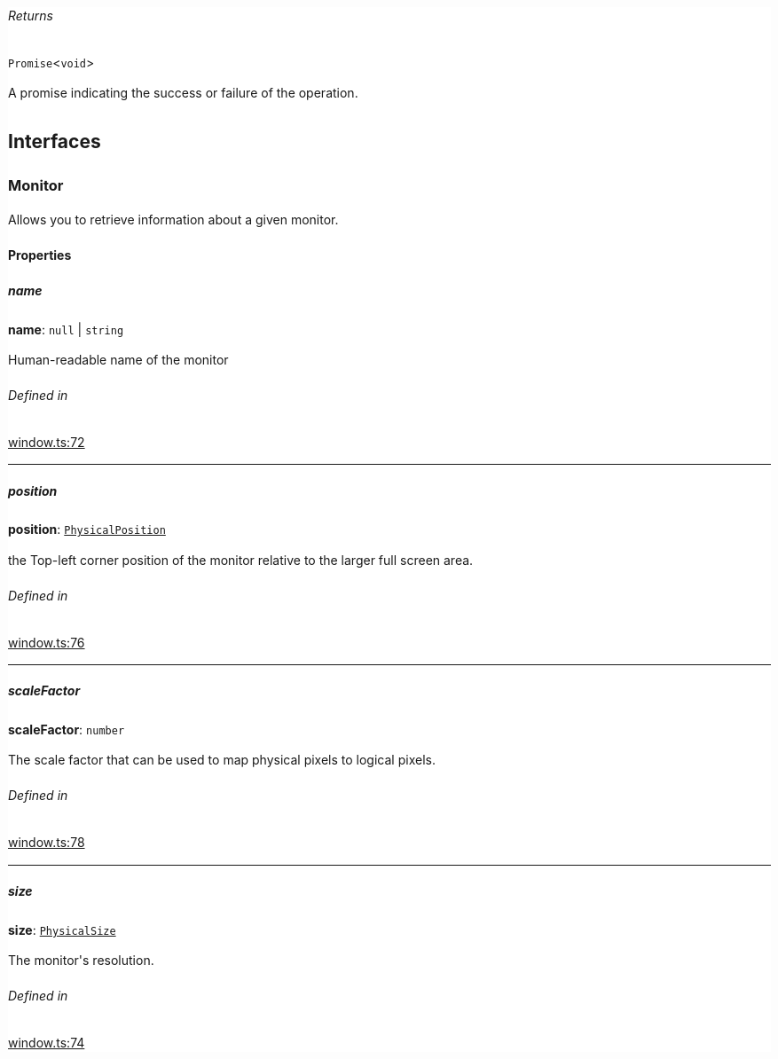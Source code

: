 ###### Returns

`Promise`<`void`\>

A promise indicating the success or failure of the operation.


## Interfaces

### Monitor

Allows you to retrieve information about a given monitor.

#### Properties

##### name

 **name**: ``null`` \| `string`

Human-readable name of the monitor

###### Defined in

[window.ts:72](https://github.com/tauri-apps/tauri/blob/679abc6/tooling/api/src/window.ts#L72)

___

##### position

 **position**: [`PhysicalPosition`](../classes/window.PhysicalPosition.md)

the Top-left corner position of the monitor relative to the larger full screen area.

###### Defined in

[window.ts:76](https://github.com/tauri-apps/tauri/blob/679abc6/tooling/api/src/window.ts#L76)

___

##### scaleFactor

 **scaleFactor**: `number`

The scale factor that can be used to map physical pixels to logical pixels.

###### Defined in

[window.ts:78](https://github.com/tauri-apps/tauri/blob/679abc6/tooling/api/src/window.ts#L78)

___

##### size

 **size**: [`PhysicalSize`](../classes/window.PhysicalSize.md)

The monitor's resolution.

###### Defined in

[window.ts:74](https://github.com/tauri-apps/tauri/blob/679abc6/tooling/api/src/window.ts#L74)
